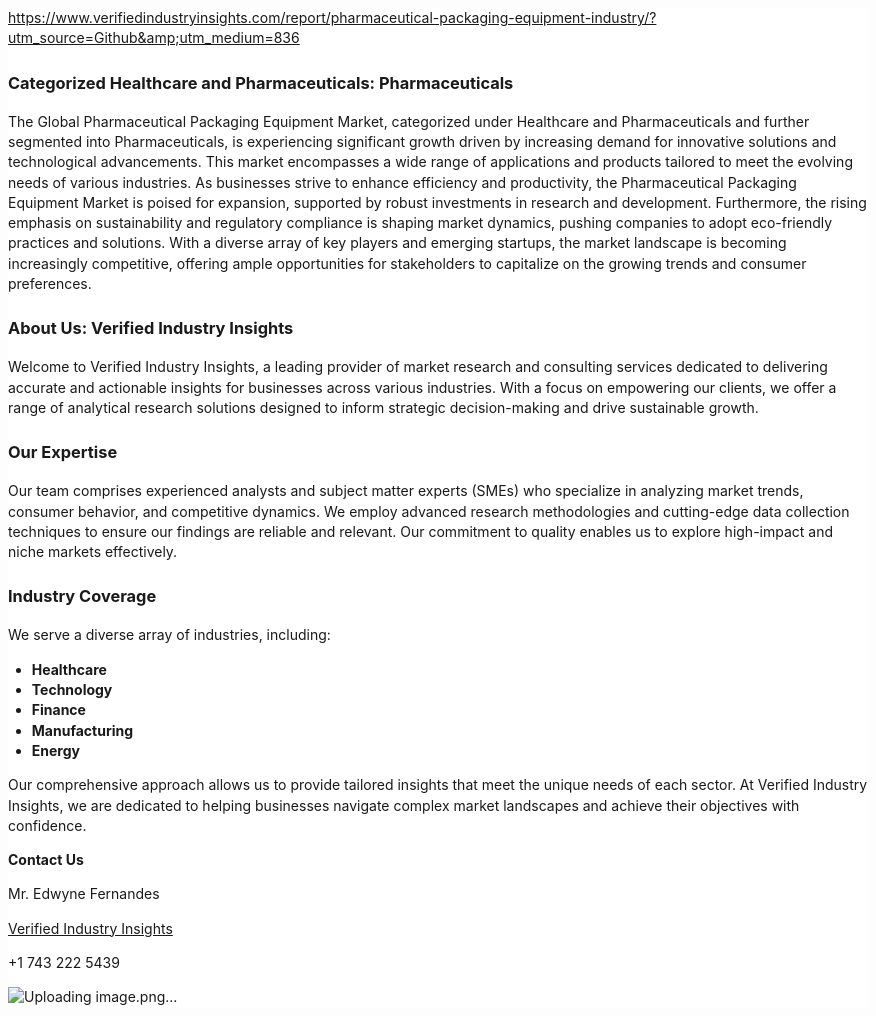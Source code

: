 </strong><a href="https://www.verifiedindustryinsights.com/report/pharmaceutical-packaging-equipment-industry/?utm_source=Github&amp;utm_medium=836">https://www.verifiedindustryinsights.com/report/pharmaceutical-packaging-equipment-industry/?utm_source=Github&amp;utm_medium=836</a>&nbsp;</p><h3>Categorized Healthcare and Pharmaceuticals: Pharmaceuticals </h3><p>The Global Pharmaceutical Packaging Equipment Market, categorized under Healthcare and Pharmaceuticals and further segmented into Pharmaceuticals, is experiencing significant growth driven by increasing demand for innovative solutions and technological advancements. This market encompasses a wide range of applications and products tailored to meet the evolving needs of various industries. As businesses strive to enhance efficiency and productivity, the Pharmaceutical Packaging Equipment Market is poised for expansion, supported by robust investments in research and development. Furthermore, the rising emphasis on sustainability and regulatory compliance is shaping market dynamics, pushing companies to adopt eco-friendly practices and solutions. With a diverse array of key players and emerging startups, the market landscape is becoming increasingly competitive, offering ample opportunities for stakeholders to capitalize on the growing trends and consumer preferences.</p><h3>About Us: Verified Industry Insights</h3><p>Welcome to Verified Industry Insights, a leading provider of market research and consulting services dedicated to delivering accurate and actionable insights for businesses across various industries. With a focus on empowering our clients, we offer a range of analytical research solutions designed to inform strategic decision-making and drive sustainable growth.</p><h3>Our Expertise</h3><p>Our team comprises experienced analysts and subject matter experts (SMEs) who specialize in analyzing market trends, consumer behavior, and competitive dynamics. We employ advanced research methodologies and cutting-edge data collection techniques to ensure our findings are reliable and relevant. Our commitment to quality enables us to explore high-impact and niche markets effectively.</p><h3>Industry Coverage</h3><p>We serve a diverse array of industries, including:</p><ul><li><strong>Healthcare</strong></li><li><strong>Technology</strong></li><li><strong>Finance</strong></li><li><strong>Manufacturing</strong></li><li><strong>Energy</strong></li></ul><p>Our comprehensive approach allows us to provide tailored insights that meet the unique needs of each sector. At Verified Industry Insights, we are dedicated to helping businesses navigate complex market landscapes and achieve their objectives with confidence.</p><p><strong>Contact Us</strong></p><p>Mr. Edwyne Fernandes</p><p><a href="https://www.verifiedindustryinsights.com/">Verified Industry Insights</a></p><p>+1 743 222 5439</p>
![Uploading image.png…]()
